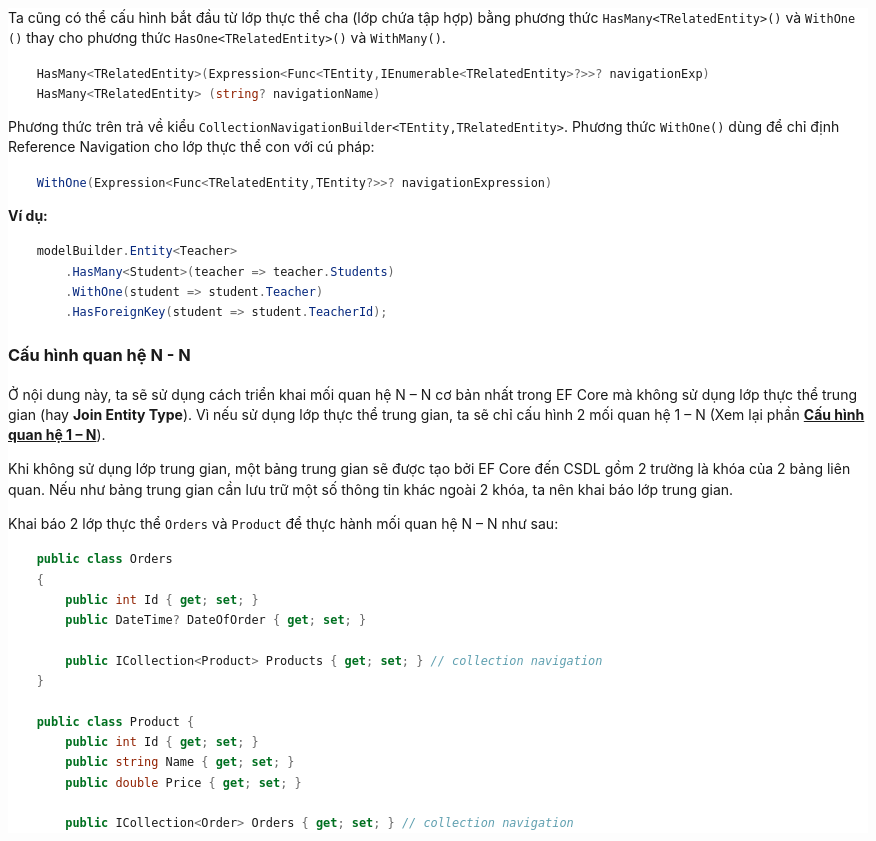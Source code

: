 Ta cũng có thể cấu hình bắt đầu từ lớp thực thể cha (lớp chứa tập hợp) bằng phương thức 
`HasMany<TRelatedEntity>()` và `WithOne()` thay cho phương thức `HasOne<TRelatedEntity>()` và `WithMany()`.

```cs
    HasMany<TRelatedEntity>(Expression<Func<TEntity,IEnumerable<TRelatedEntity>?>>? navigationExp)
    HasMany<TRelatedEntity> (string? navigationName)
```

Phương thức trên trả về kiểu `CollectionNavigationBuilder<TEntity,TRelatedEntity>`. Phương thức 
`WithOne()` dùng để chỉ định Reference Navigation cho lớp thực thể con với cú pháp:

```cs
    WithOne(Expression<Func<TRelatedEntity,TEntity?>>? navigationExpression)
```

**Ví dụ:**

```cs
    modelBuilder.Entity<Teacher>
        .HasMany<Student>(teacher => teacher.Students)
        .WithOne(student => student.Teacher)
        .HasForeignKey(student => student.TeacherId);
```

### Cấu hình quan hệ N - N

Ở nội dung này, ta sẽ sử dụng cách triển khai mối quan hệ N – N cơ bản nhất trong EF Core mà không sử
dụng lớp thực thể trung gian (hay **Join Entity Type**). Vì nếu sử dụng lớp thực thể trung gian, ta sẽ chỉ cấu 
hình 2 mối quan hệ 1 – N (Xem lại phần [**Cấu hình quan hệ 1 – N**](#cấu-hình-quan-hệ-1---N)).

Khi không sử dụng lớp trung gian, một bảng trung gian sẽ được tạo bởi EF Core đến CSDL gồm 2 trường 
là khóa của 2 bảng liên quan. Nếu như bảng trung gian cần lưu trữ một số thông tin khác ngoài 2 khóa, ta 
nên khai báo lớp trung gian.

Khai báo 2 lớp thực thể `Orders` và `Product` để thực hành mối quan hệ N – N như sau:

```cs
    public class Orders
    {
        public int Id { get; set; }
        public DateTime? DateOfOrder { get; set; }

        public ICollection<Product> Products { get; set; } // collection navigation
    }

    public class Product {
        public int Id { get; set; }
        public string Name { get; set; }
        public double Price { get; set; }

        public ICollection<Order> Orders { get; set; } // collection navigation
```
